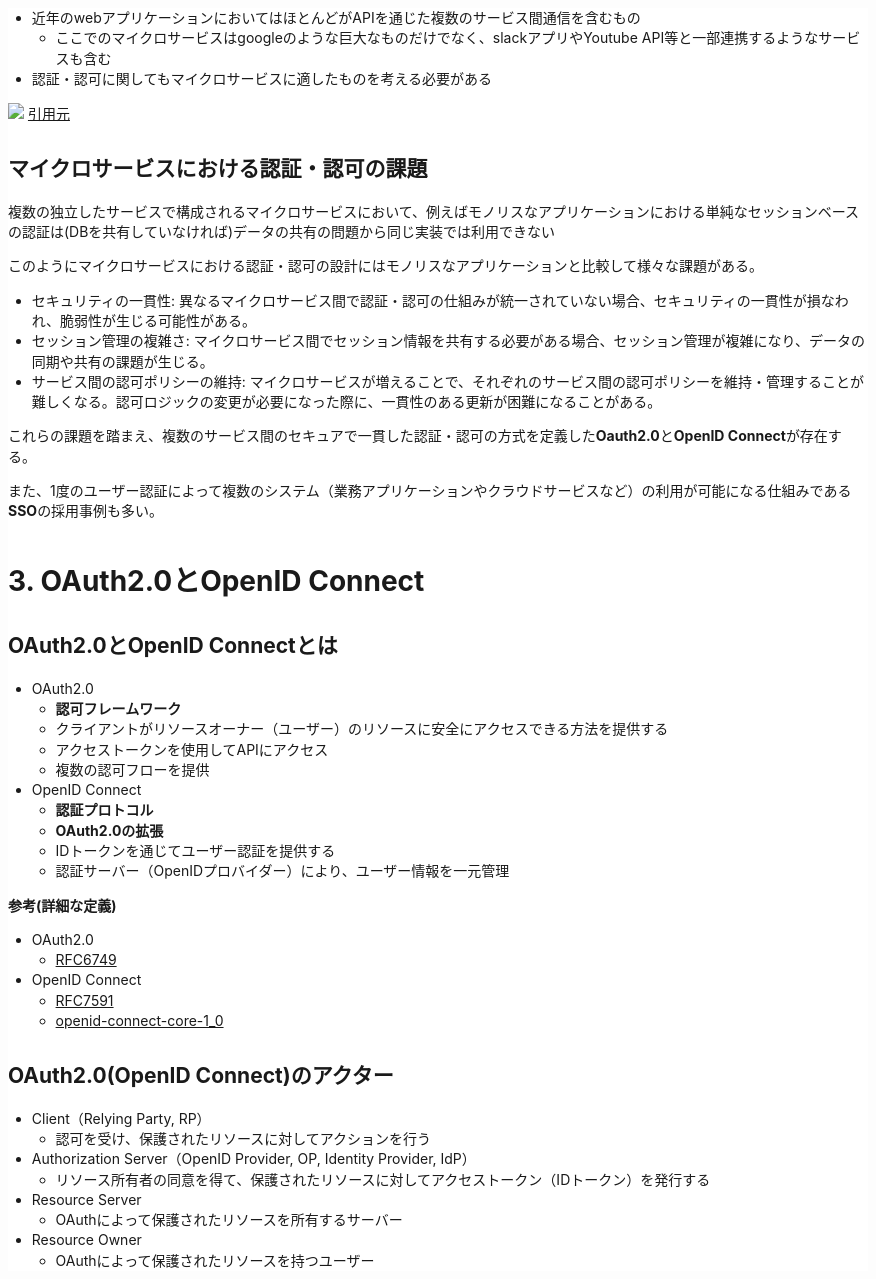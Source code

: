 * 近年のwebアプリケーションにおいてはほとんどがAPIを通じた複数のサービス間通信を含むもの
  * ここでのマイクロサービスはgoogleのような巨大なものだけでなく、slackアプリやYoutube API等と一部連携するようなサービスも含む
* 認証・認可に関してもマイクロサービスに適したものを考える必要がある

![](https://ncdc.co.jp/wp-content/uploads/2020/02/%E3%83%9E%E3%82%A4%E3%82%AF%E3%83%AD%E3%82%B5%E3%83%BC%E3%83%92%E3%82%99%E3%82%B91.jpeg.webp)
[引用元](https://ncdc.co.jp/columns/6503/)

## マイクロサービスにおける認証・認可の課題

複数の独立したサービスで構成されるマイクロサービスにおいて、例えばモノリスなアプリケーションにおける単純なセッションベースの認証は(DBを共有していなければ)データの共有の問題から同じ実装では利用できない

このようにマイクロサービスにおける認証・認可の設計にはモノリスなアプリケーションと比較して様々な課題がある。

* セキュリティの一貫性: 異なるマイクロサービス間で認証・認可の仕組みが統一されていない場合、セキュリティの一貫性が損なわれ、脆弱性が生じる可能性がある。
* セッション管理の複雑さ: マイクロサービス間でセッション情報を共有する必要がある場合、セッション管理が複雑になり、データの同期や共有の課題が生じる。
* サービス間の認可ポリシーの維持: マイクロサービスが増えることで、それぞれのサービス間の認可ポリシーを維持・管理することが難しくなる。認可ロジックの変更が必要になった際に、一貫性のある更新が困難になることがある。

これらの課題を踏まえ、複数のサービス間のセキュアで一貫した認証・認可の方式を定義した**Oauth2.0**と**OpenID Connect**が存在する。

また、1度のユーザー認証によって複数のシステム（業務アプリケーションやクラウドサービスなど）の利用が可能になる仕組みである**SSO**の採用事例も多い。

# 3. OAuth2.0とOpenID Connect

## OAuth2.0とOpenID Connectとは

* OAuth2.0
  * **認可フレームワーク**
  * クライアントがリソースオーナー（ユーザー）のリソースに安全にアクセスできる方法を提供する
  * アクセストークンを使用してAPIにアクセス
  * 複数の認可フローを提供
* OpenID Connect
  * **認証プロトコル**
  * **OAuth2.0の拡張**
  * IDトークンを通じてユーザー認証を提供する
  * 認証サーバー（OpenIDプロバイダー）により、ユーザー情報を一元管理

**参考(詳細な定義)**
* OAuth2.0
  * [RFC6749](https://datatracker.ietf.org/doc/html/rfc6749)
* OpenID Connect
  * [RFC7591](https://www.rfc-editor.org/rfc/rfc7591.html)
  * [openid-connect-core-1_0](https://openid.net/specs/openid-connect-core-1_0.html)

## OAuth2.0(OpenID Connect)のアクター

- Client（Relying Party, RP）
  - 認可を受け、保護されたリソースに対してアクションを行う
- Authorization Server（OpenID Provider, OP, Identity Provider, IdP）
  - リソース所有者の同意を得て、保護されたリソースに対してアクセストークン（IDトークン）を発行する
- Resource Server
  - OAuthによって保護されたリソースを所有するサーバー
- Resource Owner
  - OAuthによって保護されたリソースを持つユーザー
